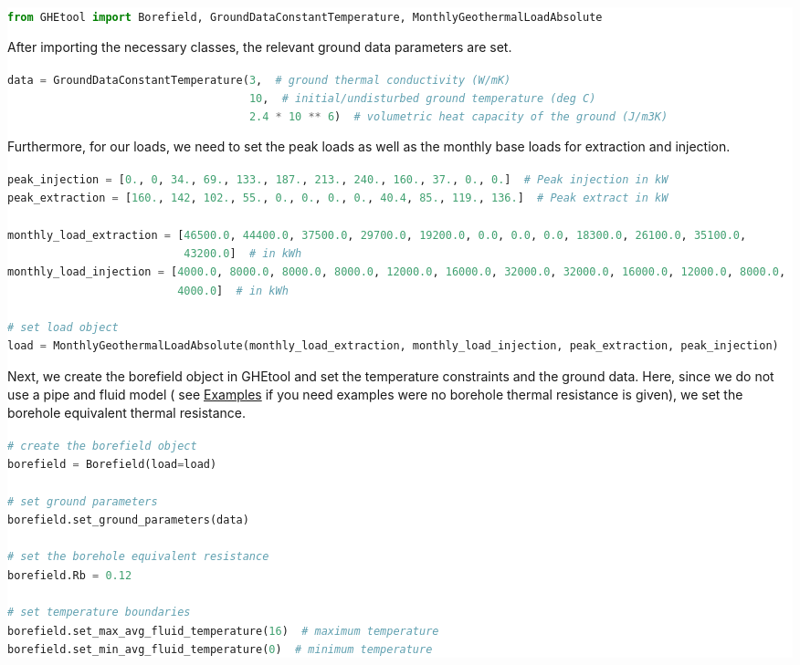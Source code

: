 ```Python
from GHEtool import Borefield, GroundDataConstantTemperature, MonthlyGeothermalLoadAbsolute
```

After importing the necessary classes, the relevant ground data parameters are set.

```Python
data = GroundDataConstantTemperature(3,  # ground thermal conductivity (W/mK)
                                     10,  # initial/undisturbed ground temperature (deg C)
                                     2.4 * 10 ** 6)  # volumetric heat capacity of the ground (J/m3K) 
```

Furthermore, for our loads, we need to set the peak loads as well as the monthly base loads for extraction and
injection.

```Python
peak_injection = [0., 0, 34., 69., 133., 187., 213., 240., 160., 37., 0., 0.]  # Peak injection in kW
peak_extraction = [160., 142, 102., 55., 0., 0., 0., 0., 40.4, 85., 119., 136.]  # Peak extract in kW

monthly_load_extraction = [46500.0, 44400.0, 37500.0, 29700.0, 19200.0, 0.0, 0.0, 0.0, 18300.0, 26100.0, 35100.0,
                           43200.0]  # in kWh
monthly_load_injection = [4000.0, 8000.0, 8000.0, 8000.0, 12000.0, 16000.0, 32000.0, 32000.0, 16000.0, 12000.0, 8000.0,
                          4000.0]  # in kWh

# set load object
load = MonthlyGeothermalLoadAbsolute(monthly_load_extraction, monthly_load_injection, peak_extraction, peak_injection)

```

Next, we create the borefield object in GHEtool and set the temperature constraints and the ground data.
Here, since we do not use a pipe and fluid model (
see [Examples](https://ghetool.readthedocs.io/en/stable/sources/code/examples.html) if you need examples were no
borehole thermal resistance is given),
we set the borehole equivalent thermal resistance.

```Python
# create the borefield object
borefield = Borefield(load=load)

# set ground parameters
borefield.set_ground_parameters(data)

# set the borehole equivalent resistance
borefield.Rb = 0.12

# set temperature boundaries
borefield.set_max_avg_fluid_temperature(16)  # maximum temperature
borefield.set_min_avg_fluid_temperature(0)  # minimum temperature
```
